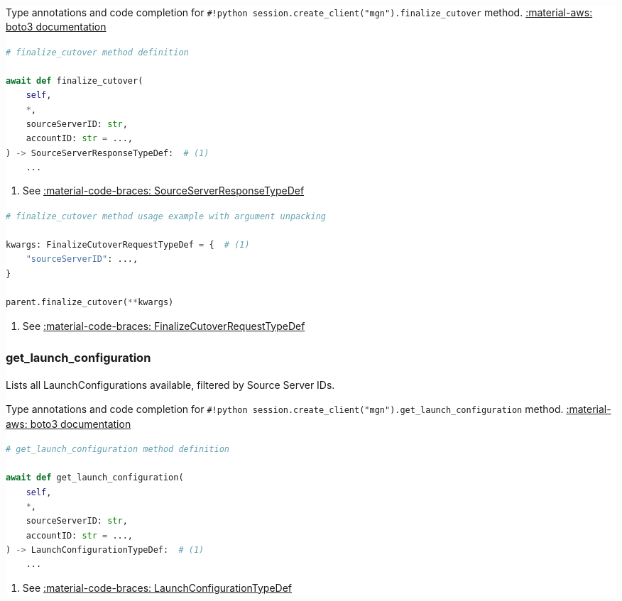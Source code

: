 Type annotations and code completion for `#!python session.create_client("mgn").finalize_cutover` method.
[:material-aws: boto3 documentation](https://boto3.amazonaws.com/v1/documentation/api/latest/reference/services/mgn/client/finalize_cutover.html)

```python
# finalize_cutover method definition

await def finalize_cutover(
    self,
    *,
    sourceServerID: str,
    accountID: str = ...,
) -> SourceServerResponseTypeDef:  # (1)
    ...
```

1. See [:material-code-braces: SourceServerResponseTypeDef](./type_defs.md#sourceserverresponsetypedef)


```python
# finalize_cutover method usage example with argument unpacking

kwargs: FinalizeCutoverRequestTypeDef = {  # (1)
    "sourceServerID": ...,
}

parent.finalize_cutover(**kwargs)
```

1. See [:material-code-braces: FinalizeCutoverRequestTypeDef](./type_defs.md#finalizecutoverrequesttypedef)

### get\_launch\_configuration

Lists all LaunchConfigurations available, filtered by Source Server IDs.

Type annotations and code completion for `#!python session.create_client("mgn").get_launch_configuration` method.
[:material-aws: boto3 documentation](https://boto3.amazonaws.com/v1/documentation/api/latest/reference/services/mgn/client/get_launch_configuration.html)

```python
# get_launch_configuration method definition

await def get_launch_configuration(
    self,
    *,
    sourceServerID: str,
    accountID: str = ...,
) -> LaunchConfigurationTypeDef:  # (1)
    ...
```

1. See [:material-code-braces: LaunchConfigurationTypeDef](./type_defs.md#launchconfigurationtypedef)
